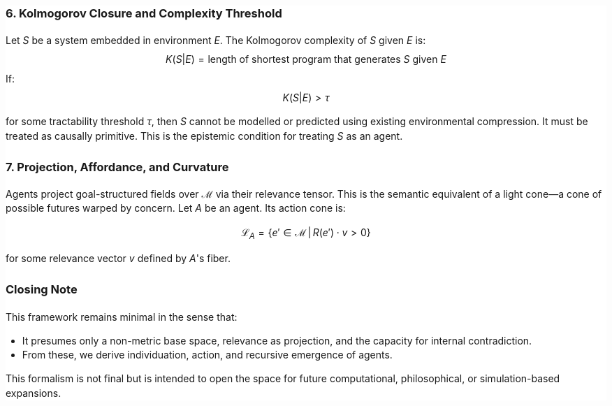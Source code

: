 ### 6. Kolmogorov Closure and Complexity Threshold
Let $S$ be a system embedded in environment $E$.
The Kolmogorov complexity of $S$ given $E$ is:
$$
K(S | E) = \text{length of shortest program that generates } S \text{ given } E
$$
If:
$$
K(S | E) > \tau
$$

for some tractability threshold $\tau$, then $S$ cannot be modelled or predicted using existing environmental compression. It must be treated as causally primitive.
This is the epistemic condition for treating $S$ as an agent.
### 7. Projection, Affordance, and Curvature
Agents project goal-structured fields over $\mathcal{M}$ via their relevance tensor. This is the semantic equivalent of a light cone—a cone of possible futures warped by concern.
Let $A$ be an agent. Its action cone is:

$$
\mathcal{L}_A = \{ e' \in \mathcal{M} \,|\, R(e') \cdot v > 0 \}
$$

for some relevance vector $v$ defined by $A$'s fiber.

### Closing Note
This framework remains minimal in the sense that:
- It presumes only a non-metric base space, relevance as projection, and the capacity for internal contradiction.
- From these, we derive individuation, action, and recursive emergence of agents.

This formalism is not final but is intended to open the space for future computational, philosophical, or simulation-based expansions.